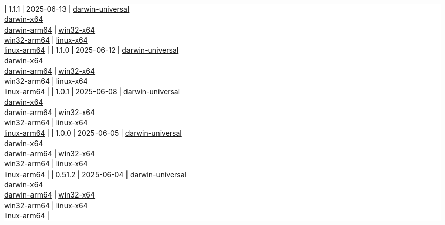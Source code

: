 | 1.1.1 | 2025-06-13 | [darwin-universal](https://downloads.cursor.com/production/f81622395bb52bc30ed251a6299eeaf51ab49110/darwin/universal/Cursor-darwin-universal.dmg)<br>[darwin-x64](https://downloads.cursor.com/production/f81622395bb52bc30ed251a6299eeaf51ab49110/darwin/x64/Cursor-darwin-x64.dmg)<br>[darwin-arm64](https://downloads.cursor.com/production/f81622395bb52bc30ed251a6299eeaf51ab49110/darwin/arm64/Cursor-darwin-arm64.dmg) | [win32-x64](https://downloads.cursor.com/production/f81622395bb52bc30ed251a6299eeaf51ab49110/win32/x64/system-setup/CursorSetup-x64-1.1.1.exe)<br>[win32-arm64](https://downloads.cursor.com/production/f81622395bb52bc30ed251a6299eeaf51ab49110/win32/arm64/system-setup/CursorSetup-arm64-1.1.1.exe) | [linux-x64](https://downloads.cursor.com/production/f81622395bb52bc30ed251a6299eeaf51ab49110/linux/x64/Cursor-1.1.1-x86_64.AppImage)<br>[linux-arm64](https://downloads.cursor.com/production/f81622395bb52bc30ed251a6299eeaf51ab49110/linux/arm64/Cursor-1.1.1-aarch64.AppImage) |
| 1.1.0 | 2025-06-12 | [darwin-universal](https://downloads.cursor.com/production/b122cddec7bf4e6d7cc8badbae006d08b8e8105c/darwin/universal/Cursor-darwin-universal.dmg)<br>[darwin-x64](https://downloads.cursor.com/production/b122cddec7bf4e6d7cc8badbae006d08b8e8105c/darwin/x64/Cursor-darwin-x64.dmg)<br>[darwin-arm64](https://downloads.cursor.com/production/b122cddec7bf4e6d7cc8badbae006d08b8e8105c/darwin/arm64/Cursor-darwin-arm64.dmg) | [win32-x64](https://downloads.cursor.com/production/b122cddec7bf4e6d7cc8badbae006d08b8e8105c/win32/x64/system-setup/CursorSetup-x64-1.1.0.exe)<br>[win32-arm64](https://downloads.cursor.com/production/b122cddec7bf4e6d7cc8badbae006d08b8e8105c/win32/arm64/system-setup/CursorSetup-arm64-1.1.0.exe) | [linux-x64](https://downloads.cursor.com/production/b122cddec7bf4e6d7cc8badbae006d08b8e8105c/linux/x64/Cursor-1.1.0-x86_64.AppImage)<br>[linux-arm64](https://downloads.cursor.com/production/b122cddec7bf4e6d7cc8badbae006d08b8e8105c/linux/arm64/Cursor-1.1.0-aarch64.AppImage) |
| 1.0.1 | 2025-06-08 | [darwin-universal](https://downloads.cursor.com/production/9f54c226145b02c8dd0771069db954e0ab5fa1b8/darwin/universal/Cursor-darwin-universal.dmg)<br>[darwin-x64](https://downloads.cursor.com/production/9f54c226145b02c8dd0771069db954e0ab5fa1b8/darwin/x64/Cursor-darwin-x64.dmg)<br>[darwin-arm64](https://downloads.cursor.com/production/9f54c226145b02c8dd0771069db954e0ab5fa1b8/darwin/arm64/Cursor-darwin-arm64.dmg) | [win32-x64](https://downloads.cursor.com/production/9f54c226145b02c8dd0771069db954e0ab5fa1b8/win32/x64/system-setup/CursorSetup-x64-1.0.1.exe)<br>[win32-arm64](https://downloads.cursor.com/production/9f54c226145b02c8dd0771069db954e0ab5fa1b8/win32/arm64/system-setup/CursorSetup-arm64-1.0.1.exe) | [linux-x64](https://downloads.cursor.com/production/9f54c226145b02c8dd0771069db954e0ab5fa1b8/linux/x64/Cursor-1.0.1-x86_64.AppImage)<br>[linux-arm64](https://downloads.cursor.com/production/9f54c226145b02c8dd0771069db954e0ab5fa1b8/linux/arm64/Cursor-1.0.1-aarch64.AppImage) |
| 1.0.0 | 2025-06-05 | [darwin-universal](https://downloads.cursor.com/production/53b99ce608cba35127ae3a050c1738a959750865/darwin/universal/Cursor-darwin-universal.dmg)<br>[darwin-x64](https://downloads.cursor.com/production/53b99ce608cba35127ae3a050c1738a959750865/darwin/x64/Cursor-darwin-x64.dmg)<br>[darwin-arm64](https://downloads.cursor.com/production/53b99ce608cba35127ae3a050c1738a959750865/darwin/arm64/Cursor-darwin-arm64.dmg) | [win32-x64](https://downloads.cursor.com/production/53b99ce608cba35127ae3a050c1738a959750865/win32/x64/system-setup/CursorSetup-x64-1.0.0.exe)<br>[win32-arm64](https://downloads.cursor.com/production/53b99ce608cba35127ae3a050c1738a959750865/win32/arm64/system-setup/CursorSetup-arm64-1.0.0.exe) | [linux-x64](https://downloads.cursor.com/production/53b99ce608cba35127ae3a050c1738a959750865/linux/x64/Cursor-1.0.0-x86_64.AppImage)<br>[linux-arm64](https://downloads.cursor.com/production/53b99ce608cba35127ae3a050c1738a959750865/linux/arm64/Cursor-1.0.0-aarch64.AppImage) |
| 0.51.2 | 2025-06-04 | [darwin-universal](https://downloads.cursor.com/production/f364e608fc11d38303429b80fd1e1f32d7587d43/darwin/universal/Cursor-darwin-universal.dmg)<br>[darwin-x64](https://downloads.cursor.com/production/f364e608fc11d38303429b80fd1e1f32d7587d43/darwin/x64/Cursor-darwin-x64.dmg)<br>[darwin-arm64](https://downloads.cursor.com/production/f364e608fc11d38303429b80fd1e1f32d7587d43/darwin/arm64/Cursor-darwin-arm64.dmg) | [win32-x64](https://downloads.cursor.com/production/f364e608fc11d38303429b80fd1e1f32d7587d43/win32/x64/system-setup/CursorSetup-x64-0.51.2.exe)<br>[win32-arm64](https://downloads.cursor.com/production/f364e608fc11d38303429b80fd1e1f32d7587d43/win32/arm64/system-setup/CursorSetup-arm64-0.51.2.exe) | [linux-x64](https://downloads.cursor.com/production/f364e608fc11d38303429b80fd1e1f32d7587d43/linux/x64/Cursor-0.51.2-x86_64.AppImage)<br>[linux-arm64](https://downloads.cursor.com/production/f364e608fc11d38303429b80fd1e1f32d7587d43/linux/arm64/Cursor-0.51.2-aarch64.AppImage) |